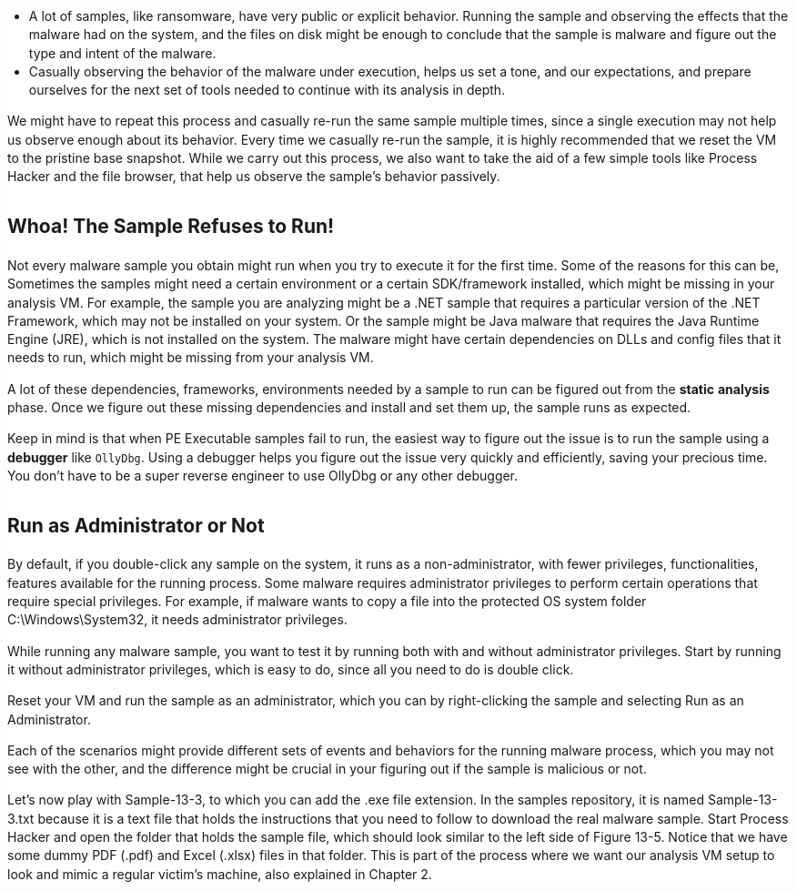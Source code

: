 - A lot of samples, like ransomware, have very public or explicit behavior. Running the sample and observing the effects that the malware had on the system, and the files on disk might be enough to conclude that the sample is malware and figure out the type and intent of the malware.
- Casually observing the behavior of the malware under execution, helps us set a tone, and our expectations, and prepare ourselves for the next set of tools needed to continue with its analysis in depth.

We might have to repeat this process and casually re-run the same sample multiple times, since a single execution may not help us observe enough about its behavior. Every time we casually re-run the sample, it is highly recommended that we reset the VM to the pristine base snapshot. While we carry out this process, we also want to take the aid of a few simple tools like Process Hacker and the file browser, that help us observe the sample’s behavior passively.

## **Whoa! The Sample Refuses to Run!**
Not every malware sample you obtain might run when you try to execute it for the first time. Some of the reasons for this can be,
	Sometimes the samples might need a certain environment or a certain SDK/framework installed, which might be missing in your analysis VM. For example, the sample you are analyzing might be a .NET sample that requires a particular version of the .NET Framework, which may not be installed on your system. Or the sample might be Java malware that requires the Java Runtime Engine (JRE), which is not installed on the system.
		The malware might have certain dependencies on DLLs and config files that it needs to run, which might be missing from your analysis VM.

A lot of these dependencies, frameworks, environments needed by a sample to run can be figured out from the  **static**   **analysis**  phase. Once we figure out these missing dependencies and install and set them up, the sample runs as expected.

Keep in mind is that when PE Executable samples fail to run, the easiest way to figure out the issue is to run the sample using a  **debugger**  like `OllyDbg`. Using a debugger helps you figure out the issue very quickly and efficiently, saving your precious time. You don’t have to be a super reverse engineer to use OllyDbg or any other debugger.

## **Run as Administrator or Not**
By default, if you double-click any sample on the system, it runs as a non-administrator, with fewer privileges, functionalities, features available for the running process. Some malware requires administrator privileges to perform certain operations that require special privileges. For example, if malware wants to copy a file into the protected OS system folder C:\Windows\System32, it needs administrator privileges.

While running any malware sample, you want to test it by running both with and without administrator privileges. Start by running it without administrator privileges, which is easy to do, since all you need to do is double click.

Reset your VM and run the sample as an administrator, which you can by right-clicking the sample and selecting Run as an Administrator.

Each of the scenarios might provide different sets of events and behaviors for the running malware process, which you may not see with the other, and the difference might be crucial in your figuring out if the sample is malicious or not.

Let’s now play with Sample-13-3, to which you can add the .exe file extension. In the samples repository, it is named Sample-13-3.txt because it is a text file that holds the instructions that you need to follow to download the real malware sample. Start Process Hacker and open the folder that holds the sample file, which should look similar to the left side of Figure 13-5. Notice that we have some dummy PDF (.pdf) and Excel (.xlsx) files in that folder. This is part of the process where we want our analysis VM setup to look and mimic a regular victim’s machine, also explained in Chapter 2.
